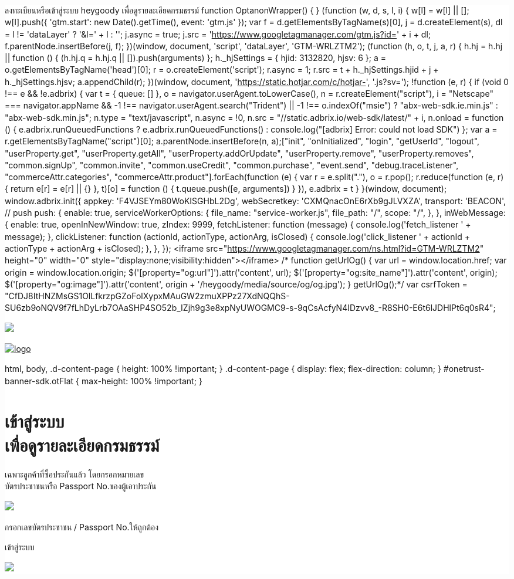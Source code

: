  ลงทะเบียนหรือเข้าสู่ระบบ heygoody เพื่อดูรายละเอียดกรมธรรม์ function OptanonWrapper() { }  (function (w, d, s, l, i) { w[l] = w[l] || []; w[l].push({ 'gtm.start': new Date().getTime(), event: 'gtm.js' }); var f = d.getElementsByTagName(s)[0], j = d.createElement(s), dl = l != 'dataLayer' ? '&l=' + l : ''; j.async = true; j.src = 'https://www.googletagmanager.com/gtm.js?id=' + i + dl; f.parentNode.insertBefore(j, f); })(window, document, 'script', 'dataLayer', 'GTM-WRLZTM2');  (function (h, o, t, j, a, r) { h.hj = h.hj || function () { (h.hj.q = h.hj.q || []).push(arguments) }; h.\_hjSettings = { hjid: 3132820, hjsv: 6 }; a = o.getElementsByTagName('head')[0]; r = o.createElement('script'); r.async = 1; r.src = t + h.\_hjSettings.hjid + j + h.\_hjSettings.hjsv; a.appendChild(r); })(window, document, 'https://static.hotjar.com/c/hotjar-', '.js?sv='); !function (e, r) { if (void 0 !== e && !e.adbrix) { var t = { queue: [] }, o = navigator.userAgent.toLowerCase(), n = r.createElement("script"), i = "Netscape" === navigator.appName && -1 !== navigator.userAgent.search("Trident") || -1 !== o.indexOf("msie") ? "abx-web-sdk.ie.min.js" : "abx-web-sdk.min.js"; n.type = "text/javascript", n.async = !0, n.src = "//static.adbrix.io/web-sdk/latest/" + i, n.onload = function () { e.adbrix.runQueuedFunctions ? e.adbrix.runQueuedFunctions() : console.log("[adbrix] Error: could not load SDK") }; var a = r.getElementsByTagName("script")[0]; a.parentNode.insertBefore(n, a);["init", "onInitialized", "login", "getUserId", "logout", "userProperty.get", "userProperty.getAll", "userProperty.addOrUpdate", "userProperty.remove", "userProperty.removes", "common.signUp", "common.invite", "common.useCredit", "common.purchase", "event.send", "debug.traceListener", "commerceAttr.categories", "commerceAttr.product"].forEach(function (e) { var r = e.split("."), o = r.pop(); r.reduce(function (e, r) { return e[r] = e[r] || {} }, t)[o] = function () { t.queue.push([e, arguments]) } }), e.adbrix = t } }(window, document);  window.adbrix.init({ appkey: 'F4VJSEYm80WoKISGHbL2Dg', webSecretkey: 'CXMQnacOnE6rXb9gJLVXZA', transport: 'BEACON', // push push: { enable: true, serviceWorkerOptions: { file\_name: "service-worker.js", file\_path: "/", scope: "/", }, }, inWebMessage: { enable: true, openInNewWindow: true, zIndex: 9999, fetchListener: function (message) { console.log('fetch\_listener ' + message); }, clickListener: function (actionId, actionType, actionArg, isClosed) { console.log('click\_listener ' + actionId + actionType + actionArg + isClosed); }, }, });  \<iframe src="https://www.googletagmanager.com/ns.html?id=GTM-WRLZTM2" height="0" width="0" style="display:none;visibility:hidden"\>\</iframe\>  /\* function getUrlOg() { var url = window.location.href; var origin = window.location.origin; $('[property="og:url"]').attr('content', url); $('[property="og:site\_name"]').attr('content', origin); $('[property="og:image"]').attr('content', origin + '/heygoody/media/source/og/og.jpg'); } getUrlOg();\*/  var csrfToken = "CfDJ8ItHNZMsGS1OlLfkrzpGZoFolXypxMAuGW2zmuXPPz27XdNQQhS-SU6zb9oNQV9f7fLhDyLrb7OAaSHP4SO52b\_IZjh9g3e8xpNyUWOGMC9-s-9qCsAcfyN4IDzvv8\_-R8SH0-E6t6lJDHlPt6q0sR4";

[![](/Content/images/icon-other-grey-back.svg) ]()

[<img src="/Content/images/logo/dot-com/color-black.svg" class="fn-top-logo" alt="logo" width="150" height="32"> ](/)

 html, body, .d-content-page { height: 100% !important; } .d-content-page { display: flex; flex-direction: column; } #onetrust-banner-sdk.otFlat { max-height: 100% !important; }

เข้าสู่ระบบ  
เพื่อดูรายละเอียดกรมธรรม์
==========

เฉพาะลูกค้าที่ซื้อประกันแล้ว โดยกรอกหมายเลข  
บัตรประชาชนหรือ Passport No.ของผู้เอาประกัน

![](/Content/images/icon-24-grey-close-circle.svg)

กรอกเลขบัตรประชาชน / Passport No.ให้ถูกต้อง

เข้าสู่ระบบ

![](/Content/Images/ntlInstallment/illustrate-heygoody-face-fail.svg)
